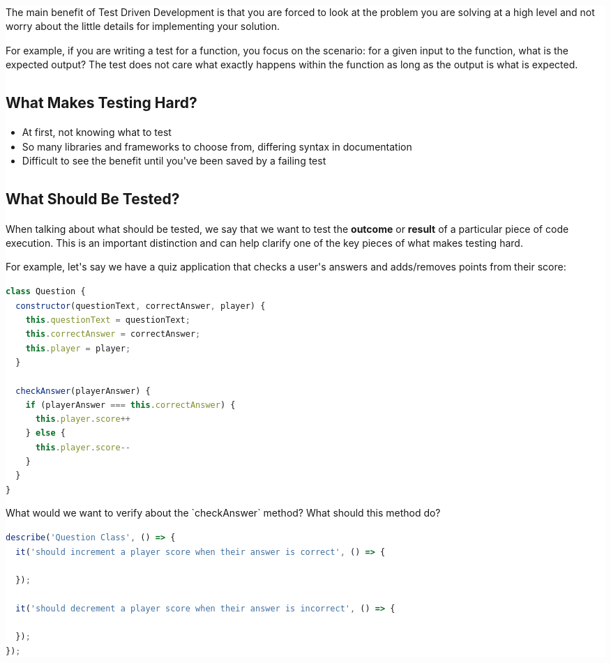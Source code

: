 The main benefit of Test Driven Development is that you are forced to look at the problem you are solving at a high level and not worry about the little details for implementing your solution.

For example, if you are writing a test for a function, you focus on the scenario: for a given input to the function, what is the expected output? The test does not care what exactly happens within the function as long as the output is what is expected.


## What Makes Testing Hard?

* At first, not knowing what to test
* So many libraries and frameworks to choose from, differing syntax in documentation
* Difficult to see the benefit until you've been saved by a failing test


## What Should Be Tested?

When talking about what should be tested, we say that we want to test the **outcome** or **result** of a particular piece of code execution. This is an important distinction and can help clarify one of the key pieces of what makes testing hard.

For example, let's say we have a quiz application that checks a user's answers and adds/removes points from their score:

```js
class Question {
  constructor(questionText, correctAnswer, player) {
    this.questionText = questionText;
    this.correctAnswer = correctAnswer;
    this.player = player;
  }

  checkAnswer(playerAnswer) {
    if (playerAnswer === this.correctAnswer) {
      this.player.score++
    } else {
      this.player.score--
    }
  }
}
```
<section class="call-to-action">
What would we want to verify about the `checkAnswer` method? What should this method do?
</section>

```js
describe('Question Class', () => {
  it('should increment a player score when their answer is correct', () => {

  });

  it('should decrement a player score when their answer is incorrect', () => {

  });
});
```
